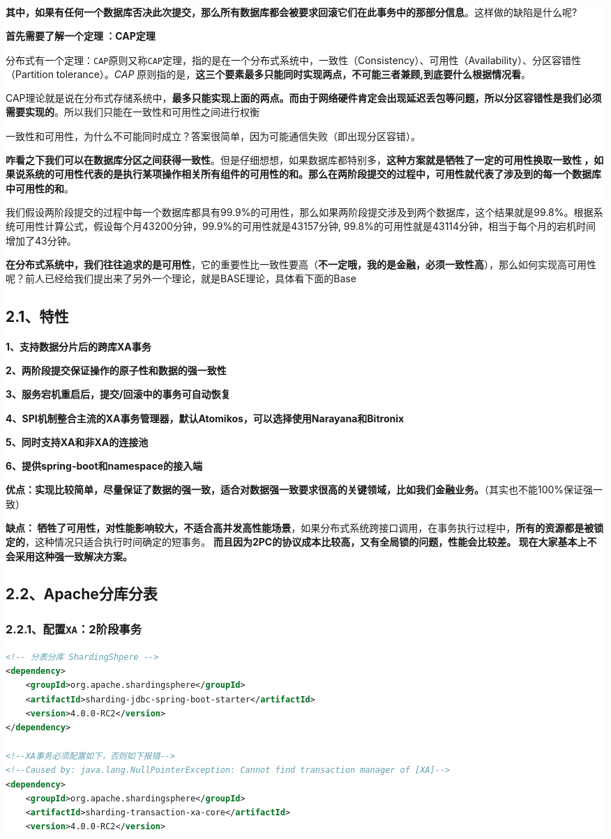 







**其中，如果有任何一个数据库否决此次提交，那么所有数据库都会被要求回滚它们在此事务中的那部分信息**。这样做的缺陷是什么呢?          



**首先需要了解一个定理   ：CAP定理**

分布式有一个定理：`CAP`原则又称`CAP`定理，指的是在一个分布式系统中，一致性（Consistency）、可用性（Availability）、分区容错性（Partition tolerance）。*CAP* 原则指的是，**这三个要素最多只能同时实现两点，不可能三者兼顾,到底要什么根据情况看**。    

CAP理论就是说在分布式存储系统中，**最多只能实现上面的两点。而由于网络硬件肯定会出现延迟丢包等问题，所以分区容错性是我们必须需要实现的**。所以我们只能在一致性和可用性之间进行权衡      

一致性和可用性，为什么不可能同时成立？答案很简单，因为可能通信失败（即出现分区容错）。





**咋看之下我们可以在数据库分区之间获得一致性**。但是仔细想想，如果数据库都特别多，**这种方案就是牺牲了一定的可用性换取一致性 ，如果说系统的可用性代表的是执行某项操作相关所有组件的可用性的和。那么在两阶段提交的过程中，可用性就代表了涉及到的每一个数据库中可用性的和**。      

我们假设两阶段提交的过程中每一个数据库都具有99.9%的可用性，那么如果两阶段提交涉及到两个数据库，这个结果就是99.8%。根据系统可用性计算公式，假设每个月43200分钟，99.9%的可用性就是43157分钟, 99.8%的可用性就是43114分钟，相当于每个月的宕机时间增加了43分钟。     



**在分布式系统中，我们往往追求的是可用性**，它的重要性比一致性要高（**不一定哦，我的是金融，必须一致性高**），那么如何实现高可用性呢？前人已经给我们提出来了另外一个理论，就是BASE理论，具体看下面的Base  



## 2.1、特性  

**1、支持数据分片后的跨库XA事务**   

**2、两阶段提交保证操作的原子性和数据的强一致性**    

**3、服务宕机重启后，提交/回滚中的事务可自动恢复**    

**4、SPI机制整合主流的XA事务管理器，默认Atomikos，可以选择使用Narayana和Bitronix**    

**5、同时支持XA和非XA的连接池**    

**6、提供spring-boot和namespace的接入端**



**优点：实现比较简单，尽量保证了数据的强一致，适合对数据强一致要求很高的关键领域，比如我们金融业务。**（其实也不能100%保证强一致）

**缺点： 牺牲了可用性，对性能影响较大，不适合高并发高性能场景**，如果分布式系统跨接口调用，在事务执行过程中，**所有的资源都是被锁定的**，这种情况只适合执行时间确定的短事务。  **而且因为2PC的协议成本比较高，又有全局锁的问题，性能会比较差。 现在大家基本上不会采用这种强一致解决方案。**



## 2.2、Apache分库分表

### 2.2.1、配置`XA`：2阶段事务       

```xml
<!-- 分表分库 ShardingShpere -->
<dependency>
    <groupId>org.apache.shardingsphere</groupId>
    <artifactId>sharding-jdbc-spring-boot-starter</artifactId>
    <version>4.0.0-RC2</version>
</dependency>

<!--XA事务必须配置如下，否则如下报错-->
<!--Caused by: java.lang.NullPointerException: Cannot find transaction manager of [XA]-->
<dependency>
    <groupId>org.apache.shardingsphere</groupId>
    <artifactId>sharding-transaction-xa-core</artifactId>
    <version>4.0.0-RC2</version>
```